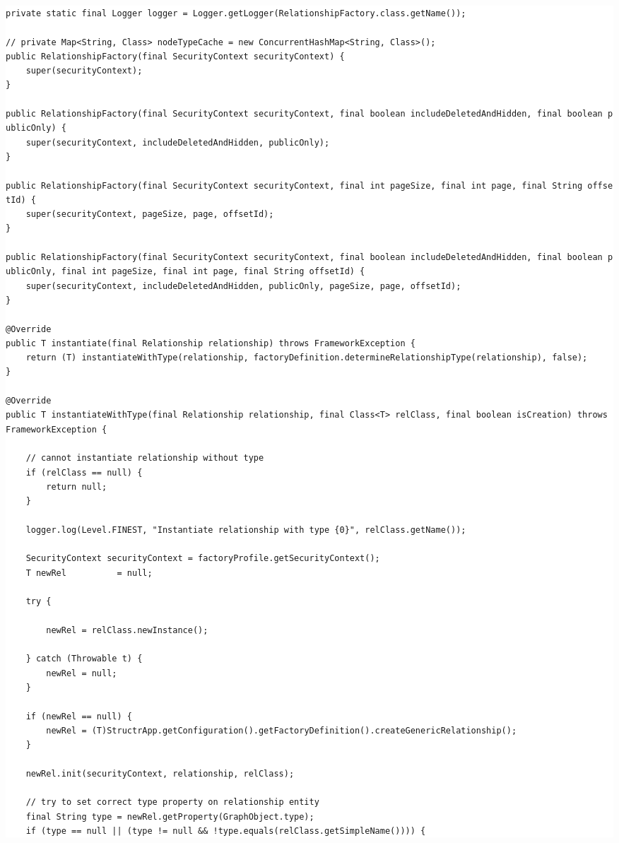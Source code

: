 	private static final Logger logger = Logger.getLogger(RelationshipFactory.class.getName());

	// private Map<String, Class> nodeTypeCache = new ConcurrentHashMap<String, Class>();
	public RelationshipFactory(final SecurityContext securityContext) {
		super(securityContext);
	}

	public RelationshipFactory(final SecurityContext securityContext, final boolean includeDeletedAndHidden, final boolean publicOnly) {
		super(securityContext, includeDeletedAndHidden, publicOnly);
	}

	public RelationshipFactory(final SecurityContext securityContext, final int pageSize, final int page, final String offsetId) {
		super(securityContext, pageSize, page, offsetId);
	}

	public RelationshipFactory(final SecurityContext securityContext, final boolean includeDeletedAndHidden, final boolean publicOnly, final int pageSize, final int page, final String offsetId) {
		super(securityContext, includeDeletedAndHidden, publicOnly, pageSize, page, offsetId);
	}
	
	@Override
	public T instantiate(final Relationship relationship) throws FrameworkException {
		return (T) instantiateWithType(relationship, factoryDefinition.determineRelationshipType(relationship), false);
	}

	@Override
	public T instantiateWithType(final Relationship relationship, final Class<T> relClass, final boolean isCreation) throws FrameworkException {

		// cannot instantiate relationship without type
		if (relClass == null) {
			return null;
		}

		logger.log(Level.FINEST, "Instantiate relationship with type {0}", relClass.getName());

		SecurityContext securityContext = factoryProfile.getSecurityContext();
		T newRel          = null;

		try {

			newRel = relClass.newInstance();

		} catch (Throwable t) {
			newRel = null;
		}

		if (newRel == null) {
			newRel = (T)StructrApp.getConfiguration().getFactoryDefinition().createGenericRelationship();
		}

		newRel.init(securityContext, relationship, relClass);

		// try to set correct type property on relationship entity
		final String type = newRel.getProperty(GraphObject.type);
		if (type == null || (type != null && !type.equals(relClass.getSimpleName()))) {
